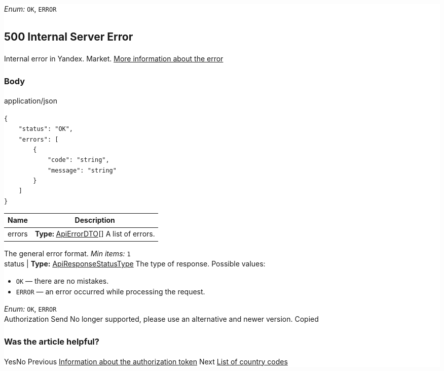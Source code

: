 _Enum:_ `OK`, `ERROR`  
##  [](https://yandex.ru/dev/market/partner-api/doc/en/reference/orders/en/reference/orders/getDeliveryServices#500-internal-server-error)500 Internal Server Error
Internal error in Yandex. Market. [More information about the error](https://yandex.ru/dev/market/partner-api/doc/en/reference/orders/en/concepts/error-codes#500)
###  [](https://yandex.ru/dev/market/partner-api/doc/en/reference/orders/en/reference/orders/getDeliveryServices#body6)Body
application/json
```
{
    "status": "OK",
    "errors": [
        {
            "code": "string",
            "message": "string"
        }
    ]
}

```

**Name** |  **Description**  
---|---  
errors |  **Type:** [ApiErrorDTO](https://yandex.ru/dev/market/partner-api/doc/en/reference/orders/en/reference/orders/getDeliveryServices#apierrordto)[] A list of errors.  
The general error format. _Min items:_ `1`  
status |  **Type:** [ApiResponseStatusType](https://yandex.ru/dev/market/partner-api/doc/en/reference/orders/en/reference/orders/getDeliveryServices#apiresponsestatustype) The type of response. Possible values:
  * `OK` — there are no mistakes.
  * `ERROR` — an error occurred while processing the request.

_Enum:_ `OK`, `ERROR`  
Authorization
Send
No longer supported, please use an alternative and newer version.
Copied
### Was the article helpful?
YesNo
Previous
[Information about the authorization token](https://yandex.ru/dev/market/partner-api/doc/en/reference/orders/en/reference/auth/getAuthTokenInfo)
Next
[List of country codes](https://yandex.ru/dev/market/partner-api/doc/en/reference/orders/en/reference/regions/getRegionsCodes)
